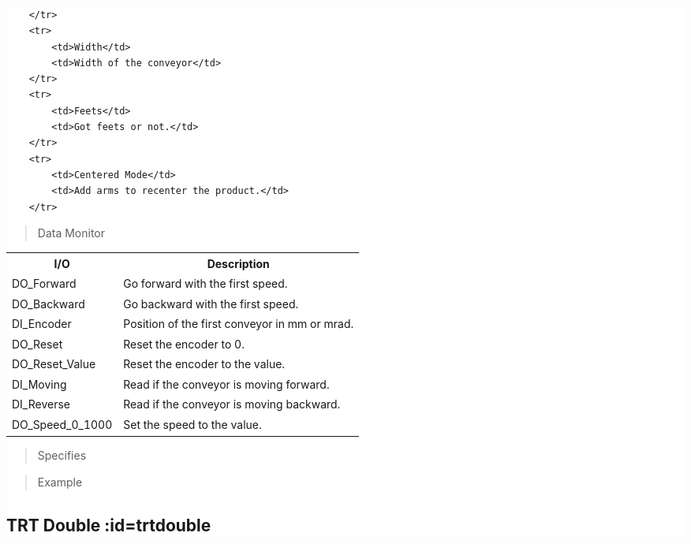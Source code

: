         </tr>
        <tr>
            <td>Width</td>
            <td>Width of the conveyor</td>
        </tr>
        <tr>
            <td>Feets</td>
            <td>Got feets or not.</td>
        </tr>
        <tr>
            <td>Centered Mode</td>
            <td>Add arms to recenter the product.</td>
        </tr>
</tbody></table>

>Data Monitor

<table>
        <tbody><tr>
            <th>I/O</th>
            <th>Description</th>
		</tr>
            <tr><td>DO_Forward</td>
            <td>Go forward with the first speed.</td>
        </tr>
            <tr><td>DO_Backward</td>
            <td>Go backward with the first speed.</td>
        </tr>
            <tr><td>DI_Encoder</td>
            <td>Position of the first conveyor in mm or mrad.</td>
        </tr>
            <tr><td>DO_Reset</td>
            <td>Reset the encoder to 0.</td>
        </tr>
            <tr><td>DO_Reset_Value</td>
            <td>Reset the encoder to the value.</td>
        </tr>
            <tr><td>DI_Moving</td>
            <td>Read if the conveyor is moving forward.</td>
        </tr>
            <tr><td>DI_Reverse</td>
            <td>Read if the conveyor is moving backward.</td>
        </tr>
            <tr><td>DO_Speed_0_1000</td>
            <td>Set the speed to the value.</td>
        </tr>
</tbody></table>

>Specifies

>Example

## TRT Double :id=trtdouble
